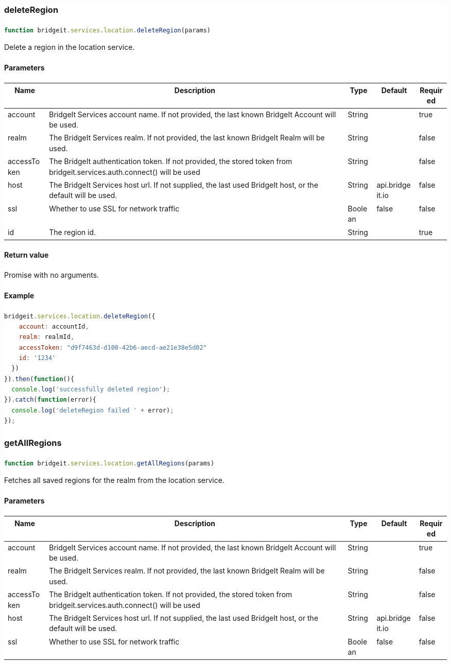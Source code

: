 ### deleteRegion

```javascript
function bridgeit.services.location.deleteRegion(params)
```

Delete a region in the location service.

#### Parameters

| Name | Description | Type | Default | Required |
| ---- | ----------- | ---- | ------- | -------- |
| account | BridgeIt Services account name. If not provided, the last known BridgeIt Account will be used.| String | | true |
| realm | The BridgeIt Services realm. If not provided, the last known BridgeIt Realm will be used. | String | | false |
| accessToken | The BridgeIt authentication token. If not provided, the stored token from bridgeit.services.auth.connect() will be used | String | | false |
| host | The BridgeIt Services host url. If not supplied, the last used BridgeIt host, or the default will be used. | String | api.bridgeit.io | false |
| ssl | Whether to use SSL for network traffic | Boolean | false | false |
| id | The region id. | String |  | true |

#### Return value

Promise with no arguments.

#### Example

```javascript
bridgeit.services.location.deleteRegion({
	account: accountId,
	realm: realmId,
	accessToken: "d9f7463d-d100-42b6-aecd-ae21e38e5d02"
	id: '1234'
  })
}).then(function(){
  console.log('successfully deleted region');
}).catch(function(error){
  console.log('deleteRegion failed ' + error);
});
```

### getAllRegions

```javascript
function bridgeit.services.location.getAllRegions(params)
```

Fetches all saved regions for the realm from the location service.

#### Parameters

| Name | Description | Type | Default | Required |
| ---- | ----------- | ---- | ------- | -------- |
| account | BridgeIt Services account name. If not provided, the last known BridgeIt Account will be used.| String | | true |
| realm | The BridgeIt Services realm. If not provided, the last known BridgeIt Realm will be used. | String | | false |
| accessToken | The BridgeIt authentication token. If not provided, the stored token from bridgeit.services.auth.connect() will be used | String | | false |
| host | The BridgeIt Services host url. If not supplied, the last used BridgeIt host, or the default will be used. | String | api.bridgeit.io | false |
| ssl | Whether to use SSL for network traffic | Boolean | false | false |
